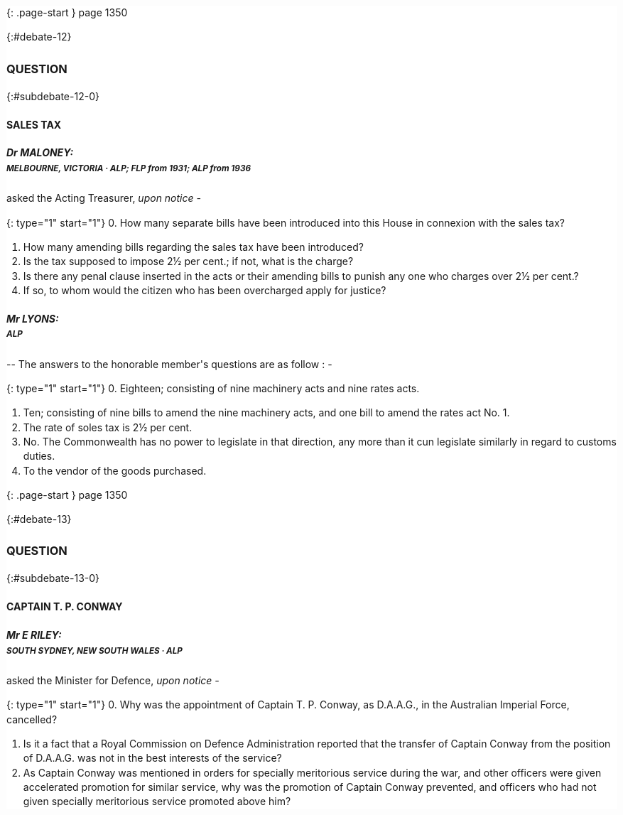 {: .page-start }
page 1350

{:#debate-12}
### QUESTION

{:#subdebate-12-0}
#### SALES TAX

##### Dr MALONEY:<br><small class="text-muted">MELBOURNE, VICTORIA &middot; ALP; FLP from 1931; ALP from 1936</small>

asked the Acting Treasurer,  *upon notice -* 

{: type="1" start="1"}
0. How many separate bills have been introduced into this House in connexion with the sales tax? 
1. How many amending bills regarding the sales tax have been introduced? 
2. Is the tax supposed to impose 2½ per cent.; if not, what is the charge? 
3. Is there any penal clause inserted in the acts or their amending bills to punish any one who charges over 2½ per cent.? 
4. If so, to whom would the citizen who has been overcharged apply for justice? 

##### Mr LYONS:<br><small class="text-muted">ALP</small>

-- The answers to the honorable member's questions are as follow :  - 

{: type="1" start="1"}
0. Eighteen; consisting of nine machinery acts and nine rates acts. 
1. Ten; consisting of nine bills to amend the nine machinery acts, and one bill to amend the rates act No. 1. 
2. The rate of soles tax is 2½ per cent. 
3. No. The Commonwealth has no power to legislate in that direction, any more than it cun legislate similarly in regard to customs duties. 
4. To the vendor of the goods purchased. 

{: .page-start }
page 1350

{:#debate-13}
### QUESTION

{:#subdebate-13-0}
#### CAPTAIN T. P. CONWAY

##### Mr E RILEY:<br><small class="text-muted">SOUTH SYDNEY, NEW SOUTH WALES &middot; ALP</small>

asked the Minister for Defence,  *upon notice -* 

{: type="1" start="1"}
0. Why was the appointment of Captain T. P. Conway, as D.A.A.G., in the Australian Imperial Force, cancelled? 
1. Is it a fact that a Royal Commission on Defence Administration reported that the transfer of Captain Conway from the position of D.A.A.G. was not in the best interests of the service? 
2. As Captain Conway was mentioned in orders for specially meritorious service during the war, and other officers were given accelerated promotion for similar service, why  was the promotion of Captain Conway prevented, and officers who had not given specially meritorious service promoted above him? 
